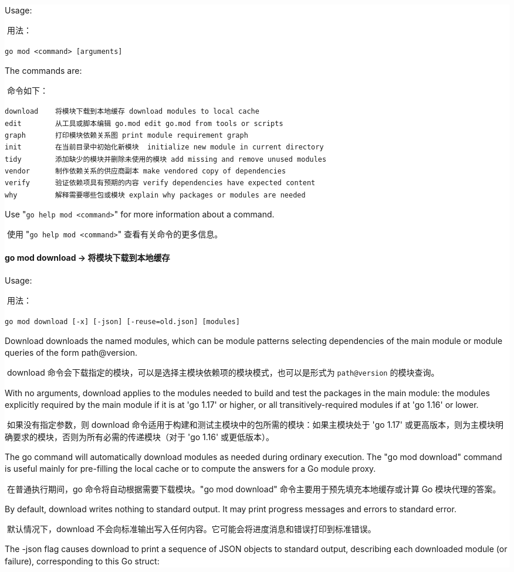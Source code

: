 Usage:

​	用法：

```
go mod <command> [arguments]
```

The commands are:

​	命令如下：

```
download 	将模块下载到本地缓存 download modules to local cache
edit 		从工具或脚本编辑 go.mod edit go.mod from tools or scripts
graph 		打印模块依赖关系图 print module requirement graph
init 		在当前目录中初始化新模块  initialize new module in current directory
tidy 		添加缺少的模块并删除未使用的模块 add missing and remove unused modules
vendor 		制作依赖关系的供应商副本 make vendored copy of dependencies
verify 		验证依赖项具有预期的内容 verify dependencies have expected content
why 		解释需要哪些包或模块 explain why packages or modules are needed
```

Use "`go help mod <command>`" for more information about a command.

​	使用 "`go help mod <command>`" 查看有关命令的更多信息。

#### go mod download -> 将模块下载到本地缓存

Usage:

​	用法：

```
go mod download [-x] [-json] [-reuse=old.json] [modules]
```

Download downloads the named modules, which can be module patterns selecting dependencies of the main module or module queries of the form path@version.

​	download 命令会下载指定的模块，可以是选择主模块依赖项的模块模式，也可以是形式为 `path@version` 的模块查询。

With no arguments, download applies to the modules needed to build and test the packages in the main module: the modules explicitly required by the main module if it is at 'go 1.17' or higher, or all transitively-required modules if at 'go 1.16' or lower.

​	如果没有指定参数，则 download 命令适用于构建和测试主模块中的包所需的模块：如果主模块处于 'go 1.17' 或更高版本，则为主模块明确要求的模块，否则为所有必需的传递模块（对于 'go 1.16' 或更低版本）。

The go command will automatically download modules as needed during ordinary execution. The "go mod download" command is useful mainly for pre-filling the local cache or to compute the answers for a Go module proxy.

​	在普通执行期间，go 命令将自动根据需要下载模块。"go mod download" 命令主要用于预先填充本地缓存或计算 Go 模块代理的答案。

By default, download writes nothing to standard output. It may print progress messages and errors to standard error.

​	默认情况下，download 不会向标准输出写入任何内容。它可能会将进度消息和错误打印到标准错误。

The -json flag causes download to print a sequence of JSON objects to standard output, describing each downloaded module (or failure), corresponding to this Go struct:
